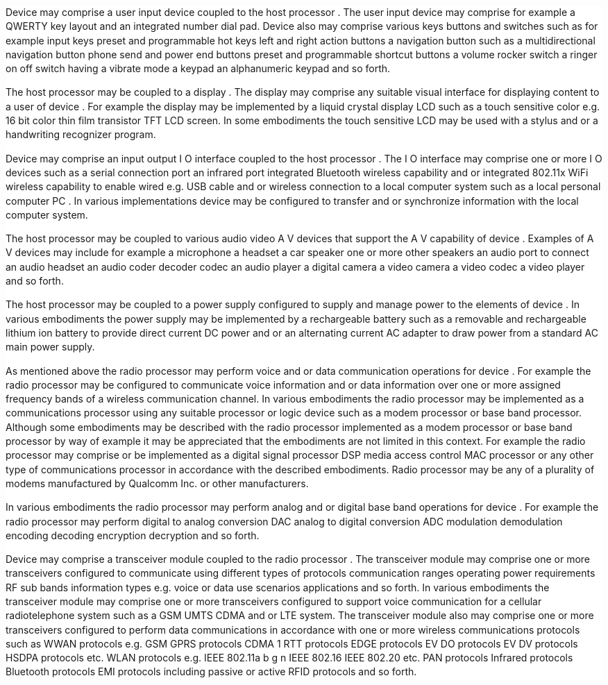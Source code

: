 Device may comprise a user input device coupled to the host processor . The user input device may comprise for example a QWERTY key layout and an integrated number dial pad. Device also may comprise various keys buttons and switches such as for example input keys preset and programmable hot keys left and right action buttons a navigation button such as a multidirectional navigation button phone send and power end buttons preset and programmable shortcut buttons a volume rocker switch a ringer on off switch having a vibrate mode a keypad an alphanumeric keypad and so forth.

The host processor may be coupled to a display . The display may comprise any suitable visual interface for displaying content to a user of device . For example the display may be implemented by a liquid crystal display LCD such as a touch sensitive color e.g. 16 bit color thin film transistor TFT LCD screen. In some embodiments the touch sensitive LCD may be used with a stylus and or a handwriting recognizer program.

Device may comprise an input output I O interface coupled to the host processor . The I O interface may comprise one or more I O devices such as a serial connection port an infrared port integrated Bluetooth wireless capability and or integrated 802.11x WiFi wireless capability to enable wired e.g. USB cable and or wireless connection to a local computer system such as a local personal computer PC . In various implementations device may be configured to transfer and or synchronize information with the local computer system.

The host processor may be coupled to various audio video A V devices that support the A V capability of device . Examples of A V devices may include for example a microphone a headset a car speaker one or more other speakers an audio port to connect an audio headset an audio coder decoder codec an audio player a digital camera a video camera a video codec a video player and so forth.

The host processor may be coupled to a power supply configured to supply and manage power to the elements of device . In various embodiments the power supply may be implemented by a rechargeable battery such as a removable and rechargeable lithium ion battery to provide direct current DC power and or an alternating current AC adapter to draw power from a standard AC main power supply.

As mentioned above the radio processor may perform voice and or data communication operations for device . For example the radio processor may be configured to communicate voice information and or data information over one or more assigned frequency bands of a wireless communication channel. In various embodiments the radio processor may be implemented as a communications processor using any suitable processor or logic device such as a modem processor or base band processor. Although some embodiments may be described with the radio processor implemented as a modem processor or base band processor by way of example it may be appreciated that the embodiments are not limited in this context. For example the radio processor may comprise or be implemented as a digital signal processor DSP media access control MAC processor or any other type of communications processor in accordance with the described embodiments. Radio processor may be any of a plurality of modems manufactured by Qualcomm Inc. or other manufacturers.

In various embodiments the radio processor may perform analog and or digital base band operations for device . For example the radio processor may perform digital to analog conversion DAC analog to digital conversion ADC modulation demodulation encoding decoding encryption decryption and so forth.

Device may comprise a transceiver module coupled to the radio processor . The transceiver module may comprise one or more transceivers configured to communicate using different types of protocols communication ranges operating power requirements RF sub bands information types e.g. voice or data use scenarios applications and so forth. In various embodiments the transceiver module may comprise one or more transceivers configured to support voice communication for a cellular radiotelephone system such as a GSM UMTS CDMA and or LTE system. The transceiver module also may comprise one or more transceivers configured to perform data communications in accordance with one or more wireless communications protocols such as WWAN protocols e.g. GSM GPRS protocols CDMA 1 RTT protocols EDGE protocols EV DO protocols EV DV protocols HSDPA protocols etc. WLAN protocols e.g. IEEE 802.11a b g n IEEE 802.16 IEEE 802.20 etc. PAN protocols Infrared protocols Bluetooth protocols EMI protocols including passive or active RFID protocols and so forth.
